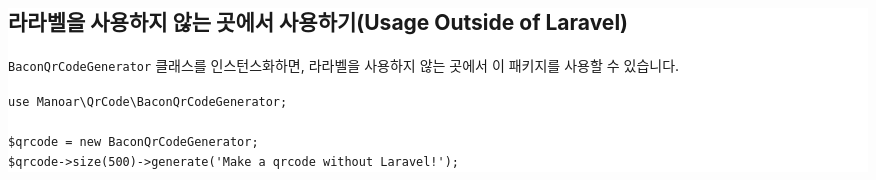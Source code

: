 <a id="docs-outside-laravel"></a>
## 라라벨을 사용하지 않는 곳에서 사용하기(Usage Outside of Laravel)

`BaconQrCodeGenerator` 클래스를 인스턴스화하면, 라라벨을 사용하지 않는 곳에서 이 패키지를 사용할 수 있습니다.

	use Manoar\QrCode\BaconQrCodeGenerator;

	$qrcode = new BaconQrCodeGenerator;
	$qrcode->size(500)->generate('Make a qrcode without Laravel!');
